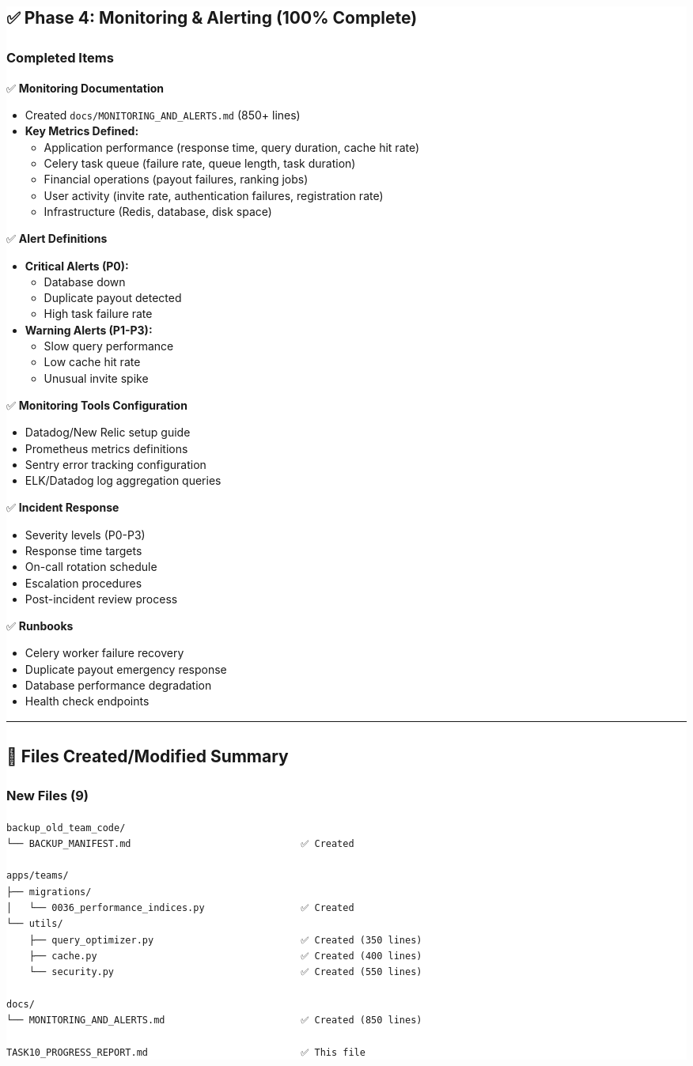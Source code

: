 
## ✅ Phase 4: Monitoring & Alerting (100% Complete)

### Completed Items

✅ **Monitoring Documentation**
- Created `docs/MONITORING_AND_ALERTS.md` (850+ lines)
- **Key Metrics Defined:**
  - Application performance (response time, query duration, cache hit rate)
  - Celery task queue (failure rate, queue length, task duration)
  - Financial operations (payout failures, ranking jobs)
  - User activity (invite rate, authentication failures, registration rate)
  - Infrastructure (Redis, database, disk space)

✅ **Alert Definitions**
- **Critical Alerts (P0):**
  - Database down
  - Duplicate payout detected
  - High task failure rate
- **Warning Alerts (P1-P3):**
  - Slow query performance
  - Low cache hit rate
  - Unusual invite spike

✅ **Monitoring Tools Configuration**
- Datadog/New Relic setup guide
- Prometheus metrics definitions
- Sentry error tracking configuration
- ELK/Datadog log aggregation queries

✅ **Incident Response**
- Severity levels (P0-P3)
- Response time targets
- On-call rotation schedule
- Escalation procedures
- Post-incident review process

✅ **Runbooks**
- Celery worker failure recovery
- Duplicate payout emergency response
- Database performance degradation
- Health check endpoints

---

## 📁 Files Created/Modified Summary

### New Files (9)
```
backup_old_team_code/
└── BACKUP_MANIFEST.md                              ✅ Created

apps/teams/
├── migrations/
│   └── 0036_performance_indices.py                 ✅ Created
└── utils/
    ├── query_optimizer.py                          ✅ Created (350 lines)
    ├── cache.py                                    ✅ Created (400 lines)
    └── security.py                                 ✅ Created (550 lines)

docs/
└── MONITORING_AND_ALERTS.md                        ✅ Created (850 lines)

TASK10_PROGRESS_REPORT.md                           ✅ This file
```